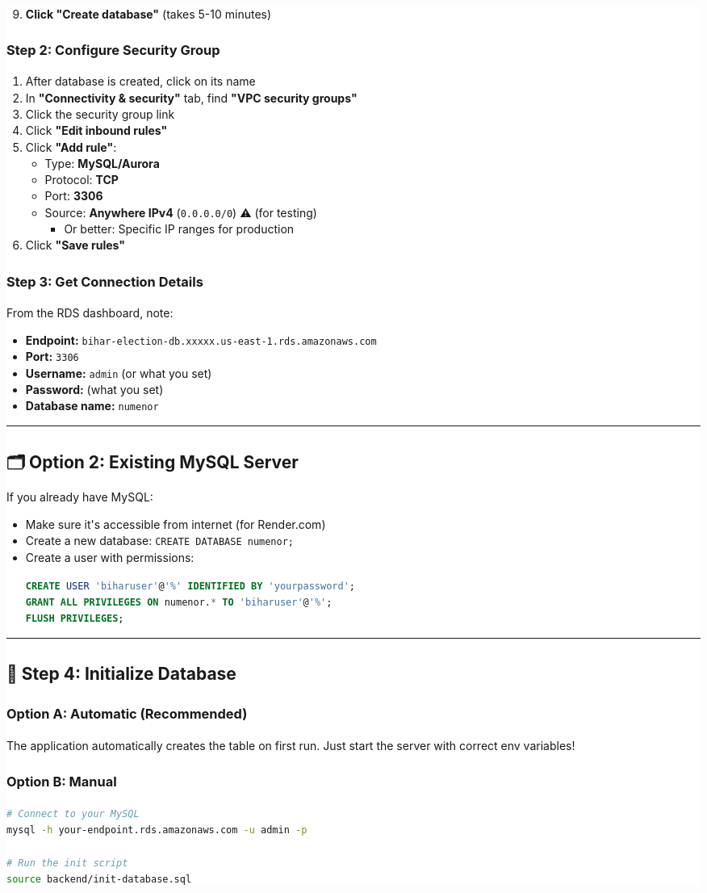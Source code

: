 9. **Click "Create database"** (takes 5-10 minutes)

### Step 2: Configure Security Group

1. After database is created, click on its name
2. In **"Connectivity & security"** tab, find **"VPC security groups"**
3. Click the security group link
4. Click **"Edit inbound rules"**
5. Click **"Add rule"**:
   - Type: **MySQL/Aurora**
   - Protocol: **TCP**
   - Port: **3306**
   - Source: **Anywhere IPv4** (`0.0.0.0/0`) ⚠️ (for testing)
     - Or better: Specific IP ranges for production
6. Click **"Save rules"**

### Step 3: Get Connection Details

From the RDS dashboard, note:
- **Endpoint:** `bihar-election-db.xxxxx.us-east-1.rds.amazonaws.com`
- **Port:** `3306`
- **Username:** `admin` (or what you set)
- **Password:** (what you set)
- **Database name:** `numenor`

---

## 🗂️ Option 2: Existing MySQL Server

If you already have MySQL:
- Make sure it's accessible from internet (for Render.com)
- Create a new database: `CREATE DATABASE numenor;`
- Create a user with permissions:
  ```sql
  CREATE USER 'biharuser'@'%' IDENTIFIED BY 'yourpassword';
  GRANT ALL PRIVILEGES ON numenor.* TO 'biharuser'@'%';
  FLUSH PRIVILEGES;
  ```

---

## 🎯 Step 4: Initialize Database

### Option A: Automatic (Recommended)
The application automatically creates the table on first run. Just start the server with correct env variables!

### Option B: Manual
```bash
# Connect to your MySQL
mysql -h your-endpoint.rds.amazonaws.com -u admin -p

# Run the init script
source backend/init-database.sql
```
